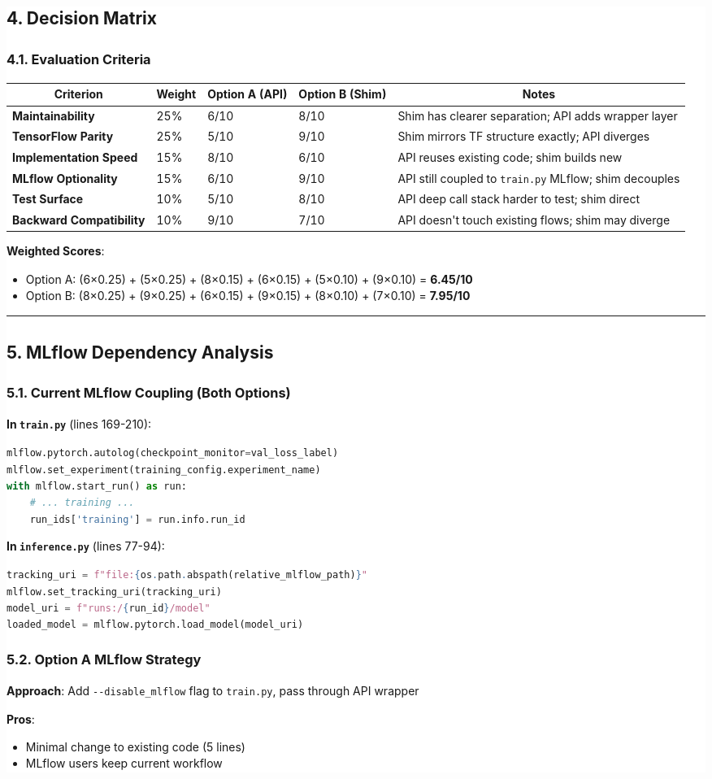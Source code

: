 
## 4. Decision Matrix

### 4.1. Evaluation Criteria

| Criterion | Weight | Option A (API) | Option B (Shim) | Notes |
|-----------|--------|---------------|----------------|-------|
| **Maintainability** | 25% | 6/10 | 8/10 | Shim has clearer separation; API adds wrapper layer |
| **TensorFlow Parity** | 25% | 5/10 | 9/10 | Shim mirrors TF structure exactly; API diverges |
| **Implementation Speed** | 15% | 8/10 | 6/10 | API reuses existing code; shim builds new |
| **MLflow Optionality** | 15% | 6/10 | 9/10 | API still coupled to `train.py` MLflow; shim decouples |
| **Test Surface** | 10% | 5/10 | 8/10 | API deep call stack harder to test; shim direct |
| **Backward Compatibility** | 10% | 9/10 | 7/10 | API doesn't touch existing flows; shim may diverge |

**Weighted Scores**:
- Option A: (6×0.25) + (5×0.25) + (8×0.15) + (6×0.15) + (5×0.10) + (9×0.10) = **6.45/10**
- Option B: (8×0.25) + (9×0.25) + (6×0.15) + (9×0.15) + (8×0.10) + (7×0.10) = **7.95/10**

---

## 5. MLflow Dependency Analysis

### 5.1. Current MLflow Coupling (Both Options)

**In `train.py`** (lines 169-210):
```python
mlflow.pytorch.autolog(checkpoint_monitor=val_loss_label)
mlflow.set_experiment(training_config.experiment_name)
with mlflow.start_run() as run:
    # ... training ...
    run_ids['training'] = run.info.run_id
```

**In `inference.py`** (lines 77-94):
```python
tracking_uri = f"file:{os.path.abspath(relative_mlflow_path)}"
mlflow.set_tracking_uri(tracking_uri)
model_uri = f"runs:/{run_id}/model"
loaded_model = mlflow.pytorch.load_model(model_uri)
```

### 5.2. Option A MLflow Strategy

**Approach**: Add `--disable_mlflow` flag to `train.py`, pass through API wrapper

**Pros**:
- Minimal change to existing code (5 lines)
- MLflow users keep current workflow
